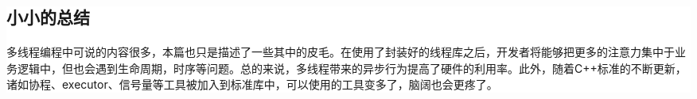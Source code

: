 ## 小小的总结

多线程编程中可说的内容很多，本篇也只是描述了一些其中的皮毛。在使用了封装好的线程库之后，开发者将能够把更多的注意力集中于业务逻辑中，但也会遇到生命周期，时序等问题。总的来说，多线程带来的异步行为提高了硬件的利用率。此外，随着C++标准的不断更新，诸如协程、executor、信号量等工具被加入到标准库中，可以使用的工具变多了，脑阔也会更疼了。

[^1]: [What is the purpose of std::function and how to use it?](https://stackoverflow.com/questions/20353210/what-is-the-purpose-of-stdfunction-and-how-to-use-it)
[^2]: [std::function](https://www.cnblogs.com/heartchord/p/5017071.html)
[^3]: [C++11新特性之std::function](https://blog.csdn.net/wangshubo1989/article/details/49134235)
[^4]: [Concurrency support library](https://en.cppreference.com/w/cpp/thread)
[^5]: [C++ 執行緒：promise、future、packaged_task 與 async 的使用方法](https://zh-blog.logan.tw/2021/09/26/cxx-thread-promise-future-packaged-task-async-usage/)
[^6]: [C++11 多线程 future/promise简介](https://blog.csdn.net/jiange_zh/article/details/51602938)
[^7]: [通俗讲解c++ future/shared_future](https://blog.csdn.net/qq_38836770/article/details/108827652)
[^8]: [c++ 如果异步执行是必需的，指定std::launch::async策略](https://zhuanlan.zhihu.com/p/349349488)
[^9]: [c++多线程（十九） - std::timed_mutex](https://blog.csdn.net/liyazhen2011/article/details/89811564)
[^10]: [C++11 std::unique_lock与std::lock_guard区别及多线程应用实例](https://www.cnblogs.com/fnlingnzb-learner/p/9542183.html)
[^11]: [C++11多线程编程(三)——lock_guard和unique_lock](https://zhuanlan.zhihu.com/p/340348726)
[^12]: [std::unique_lock与std::lock_guard](https://www.jianshu.com/p/7eba4f722e07)
[^13]: [std::unique_lock](https://stackoverflow.com/questions/20516773/stdunique-lockstdmutex-or-stdlock-guardstdmutex)
[^14]: [std::lock_guard和std::unique_lock的差别](https://chhy2009.github.io/2018/09/23/c11concurrency/c11concurrency/)
[^15]: [C++ 11 关键字：thread_local](https://zhuanlan.zhihu.com/p/77585472)
[^16]: [Storage class specifiers](https://en.cppreference.com/w/cpp/language/storage_duration)
[^17]: [All about thread-local storage](https://maskray.me/blog/2021-02-14-all-about-thread-local-storage)
[^18]: [chromium/src/base - Git at Google](https://chromium.googlesource.com/chromium/src/base/)
[^19]: [QtConcurrent::run()](https://doc.qt.io/qt-6.2/concurrent-changes-qt6.html#qtconcurrent-run)
[^20]: [taskflow/taskflow - A General-purpose Parallel and Heterogeneous Task Programming System](https://github.com/taskflow/taskflow.git)
